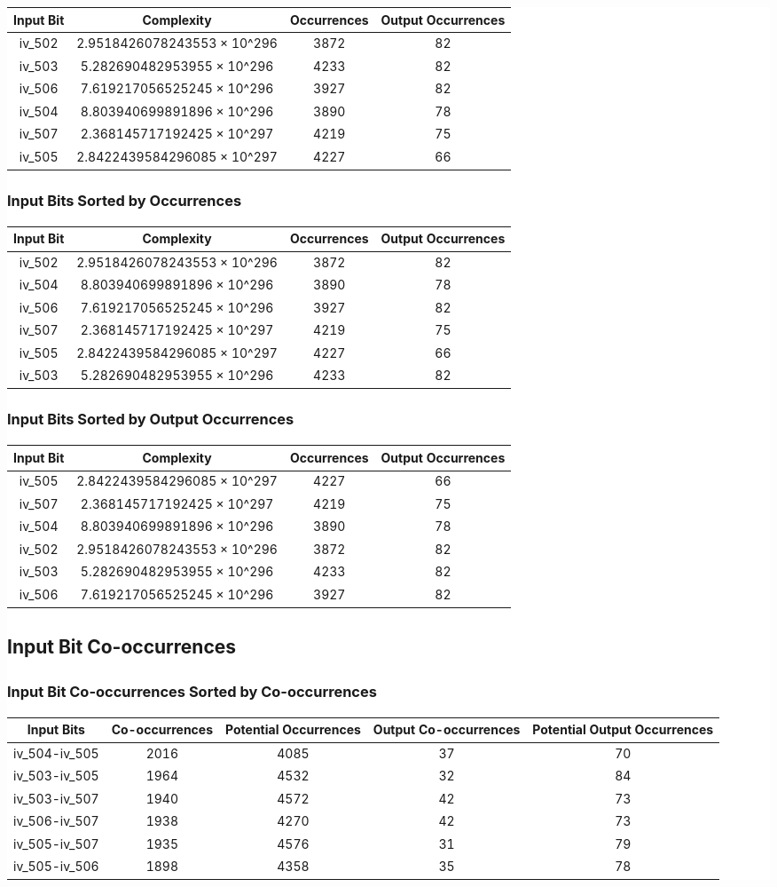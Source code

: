 | Input Bit | Complexity | Occurrences | Output Occurrences |
|:---------:|:----------:|:-----------:|:------------------:|
| iv_502 | 2.9518426078243553 × 10^296 | 3872 | 82 |
| iv_503 | 5.282690482953955 × 10^296 | 4233 | 82 |
| iv_506 | 7.619217056525245 × 10^296 | 3927 | 82 |
| iv_504 | 8.803940699891896 × 10^296 | 3890 | 78 |
| iv_507 | 2.368145717192425 × 10^297 | 4219 | 75 |
| iv_505 | 2.8422439584296085 × 10^297 | 4227 | 66 |

### Input Bits Sorted by Occurrences

| Input Bit | Complexity | Occurrences | Output Occurrences |
|:---------:|:----------:|:-----------:|:------------------:|
| iv_502 | 2.9518426078243553 × 10^296 | 3872 | 82 |
| iv_504 | 8.803940699891896 × 10^296 | 3890 | 78 |
| iv_506 | 7.619217056525245 × 10^296 | 3927 | 82 |
| iv_507 | 2.368145717192425 × 10^297 | 4219 | 75 |
| iv_505 | 2.8422439584296085 × 10^297 | 4227 | 66 |
| iv_503 | 5.282690482953955 × 10^296 | 4233 | 82 |

### Input Bits Sorted by Output Occurrences

| Input Bit | Complexity | Occurrences | Output Occurrences |
|:---------:|:----------:|:-----------:|:------------------:|
| iv_505 | 2.8422439584296085 × 10^297 | 4227 | 66 |
| iv_507 | 2.368145717192425 × 10^297 | 4219 | 75 |
| iv_504 | 8.803940699891896 × 10^296 | 3890 | 78 |
| iv_502 | 2.9518426078243553 × 10^296 | 3872 | 82 |
| iv_503 | 5.282690482953955 × 10^296 | 4233 | 82 |
| iv_506 | 7.619217056525245 × 10^296 | 3927 | 82 |

## Input Bit Co-occurrences

### Input Bit Co-occurrences Sorted by Co-occurrences

| Input Bits | Co-occurrences | Potential Occurrences | Output Co-occurrences | Potential Output Occurrences |
|:----------:|:--------------:|:---------------------:|:---------------------:|:----------------------------:|
| iv_504-iv_505 | 2016 | 4085 | 37 | 70 |
| iv_503-iv_505 | 1964 | 4532 | 32 | 84 |
| iv_503-iv_507 | 1940 | 4572 | 42 | 73 |
| iv_506-iv_507 | 1938 | 4270 | 42 | 73 |
| iv_505-iv_507 | 1935 | 4576 | 31 | 79 |
| iv_505-iv_506 | 1898 | 4358 | 35 | 78 |
